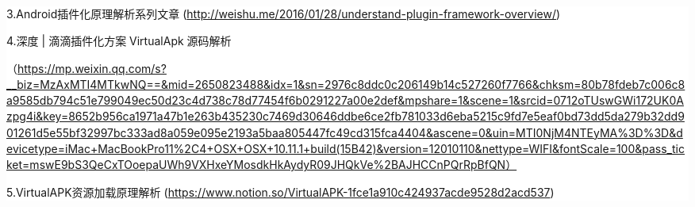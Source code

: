 3.Android插件化原理解析系列文章
(http://weishu.me/2016/01/28/understand-plugin-framework-overview/)

4.深度 | 滴滴插件化方案 VirtualApk 源码解析

（https://mp.weixin.qq.com/s?__biz=MzAxMTI4MTkwNQ==&mid=2650823488&idx=1&sn=2976c8ddc0c206149b14c527260f7766&chksm=80b78fdeb7c006c8a9585db794c51e799049ec50d23c4d738c78d77454f6b0291227a00e2def&mpshare=1&scene=1&srcid=0712oTUswGWi172UK0Azpg4i&key=8652b956ca1971a47b1e263b435230c7469d30646ddbe6ce2fb781033d6eba5215c9fd7e5eaf0bd73dd5da279b32dd901261d5e55bf32997bc333ad8a059e095e2193a5baa805447fc49cd315fca4404&ascene=0&uin=MTI0NjM4NTEyMA%3D%3D&devicetype=iMac+MacBookPro11%2C4+OSX+OSX+10.11.1+build(15B42)&version=12010110&nettype=WIFI&fontScale=100&pass_ticket=mswE9bS3QeCxTOoepaUWh9VXHxeYMosdkHkAydyR09JHQkVe%2BAJHCCnPQrRpBfQN）

5.VirtualAPK资源加载原理解析
(https://www.notion.so/VirtualAPK-1fce1a910c424937acde9528d2acd537)